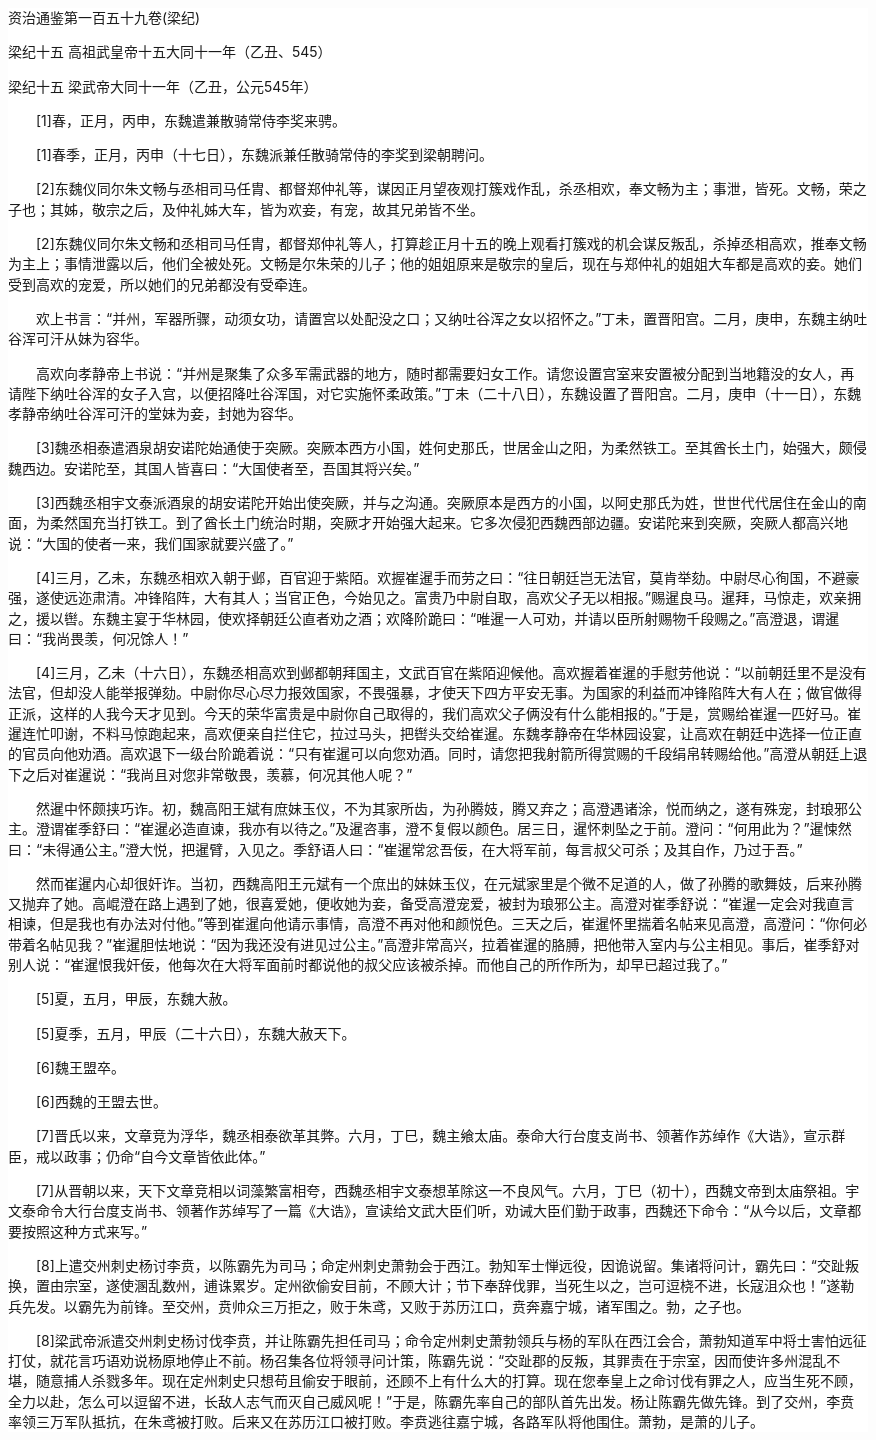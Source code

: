 资治通鉴第一百五十九卷(梁纪)



梁纪十五 高祖武皇帝十五大同十一年（乙丑、545）

梁纪十五 梁武帝大同十一年（乙丑，公元545年）

　　[1]春，正月，丙申，东魏遣兼散骑常侍李奖来骋。

　　[1]春季，正月，丙申（十七日），东魏派兼任散骑常侍的李奖到梁朝聘问。

　　[2]东魏仪同尔朱文畅与丞相司马任胄、都督郑仲礼等，谋因正月望夜观打簇戏作乱，杀丞相欢，奉文畅为主；事泄，皆死。文畅，荣之子也；其姊，敬宗之后，及仲礼姊大车，皆为欢妾，有宠，故其兄弟皆不坐。

　　[2]东魏仪同尔朱文畅和丞相司马任胄，都督郑仲礼等人，打算趁正月十五的晚上观看打簇戏的机会谋反叛乱，杀掉丞相高欢，推奉文畅为主上；事情泄露以后，他们全被处死。文畅是尔朱荣的儿子；他的姐姐原来是敬宗的皇后，现在与郑仲礼的姐姐大车都是高欢的妾。她们受到高欢的宠爱，所以她们的兄弟都没有受牵连。

　　欢上书言：“并州，军器所骤，动须女功，请置宫以处配没之口；又纳吐谷浑之女以招怀之。”丁未，置晋阳宫。二月，庚申，东魏主纳吐谷浑可汗从妹为容华。

　　高欢向孝静帝上书说：“并州是聚集了众多军需武器的地方，随时都需要妇女工作。请您设置宫室来安置被分配到当地籍没的女人，再请陛下纳吐谷浑的女子入宫，以便招降吐谷浑国，对它实施怀柔政策。”丁未（二十八日），东魏设置了晋阳宫。二月，庚申（十一日），东魏孝静帝纳吐谷浑可汗的堂妹为妾，封她为容华。

　　[3]魏丞相泰遣酒泉胡安诺陀始通使于突厥。突厥本西方小国，姓何史那氏，世居金山之阳，为柔然铁工。至其酋长土门，始强大，颇侵魏西边。安诺陀至，其国人皆喜曰：“大国使者至，吾国其将兴矣。”

　　[3]西魏丞相宇文泰派酒泉的胡安诺陀开始出使突厥，并与之沟通。突厥原本是西方的小国，以阿史那氏为姓，世世代代居住在金山的南面，为柔然国充当打铁工。到了酋长土门统治时期，突厥才开始强大起来。它多次侵犯西魏西部边疆。安诺陀来到突厥，突厥人都高兴地说：“大国的使者一来，我们国家就要兴盛了。”

　　[4]三月，乙未，东魏丞相欢入朝于邺，百官迎于紫陌。欢握崔暹手而劳之曰：“往日朝廷岂无法官，莫肯举劾。中尉尽心徇国，不避豪强，遂使远迩肃清。冲锋陷阵，大有其人；当官正色，今始见之。富贵乃中尉自取，高欢父子无以相报。”赐暹良马。暹拜，马惊走，欢亲拥之，援以辔。东魏主宴于华林园，使欢择朝廷公直者劝之酒；欢降阶跪曰：“唯暹一人可劝，并请以臣所射赐物千段赐之。”高澄退，谓暹曰：“我尚畏羡，何况馀人！”

　　[4]三月，乙未（十六日），东魏丞相高欢到邺都朝拜国主，文武百官在紫陌迎候他。高欢握着崔暹的手慰劳他说：“以前朝廷里不是没有法官，但却没人能举报弹劾。中尉你尽心尽力报效国家，不畏强暴，才使天下四方平安无事。为国家的利益而冲锋陷阵大有人在；做官做得正派，这样的人我今天才见到。今天的荣华富贵是中尉你自己取得的，我们高欢父子俩没有什么能相报的。”于是，赏赐给崔暹一匹好马。崔暹连忙叩谢，不料马惊跑起来，高欢便亲自拦住它，拉过马头，把辔头交给崔暹。东魏孝静帝在华林园设宴，让高欢在朝廷中选择一位正直的官员向他劝酒。高欢退下一级台阶跪着说：“只有崔暹可以向您劝酒。同时，请您把我射箭所得赏赐的千段绢帛转赐给他。”高澄从朝廷上退下之后对崔暹说：“我尚且对您非常敬畏，羡慕，何况其他人呢？”

　　然暹中怀颇挟巧诈。初，魏高阳王斌有庶妹玉仪，不为其家所齿，为孙腾妓，腾又弃之；高澄遇诸涂，悦而纳之，遂有殊宠，封琅邪公主。澄谓崔季舒曰：“崔暹必造直谏，我亦有以待之。”及暹咨事，澄不复假以颜色。居三日，暹怀刺坠之于前。澄问：“何用此为？”暹悚然曰：“未得通公主。”澄大悦，把暹臂，入见之。季舒语人曰：“崔暹常忿吾佞，在大将军前，每言叔父可杀；及其自作，乃过于吾。”

　　然而崔暹内心却很奸诈。当初，西魏高阳王元斌有一个庶出的妹妹玉仪，在元斌家里是个微不足道的人，做了孙腾的歌舞妓，后来孙腾又抛弃了她。高崐澄在路上遇到了她，很喜爱她，便收她为妾，备受高澄宠爱，被封为琅邪公主。高澄对崔季舒说：“崔暹一定会对我直言相谏，但是我也有办法对付他。”等到崔暹向他请示事情，高澄不再对他和颜悦色。三天之后，崔暹怀里揣着名帖来见高澄，高澄问：“你何必带着名帖见我？”崔暹胆怯地说：“因为我还没有进见过公主。”高澄非常高兴，拉着崔暹的胳膊，把他带入室内与公主相见。事后，崔季舒对别人说：“崔暹恨我奸佞，他每次在大将军面前时都说他的叔父应该被杀掉。而他自己的所作所为，却早已超过我了。”

　　[5]夏，五月，甲辰，东魏大赦。

　　[5]夏季，五月，甲辰（二十六日），东魏大赦天下。

　　[6]魏王盟卒。

　　[6]西魏的王盟去世。

　　[7]晋氏以来，文章竞为浮华，魏丞相泰欲革其弊。六月，丁巳，魏主飨太庙。泰命大行台度支尚书、领著作苏绰作《大诰》，宣示群臣，戒以政事；仍命“自今文章皆依此体。”

 





　　[7]从晋朝以来，天下文章竞相以词藻繁富相夸，西魏丞相宇文泰想革除这一不良风气。六月，丁巳（初十），西魏文帝到太庙祭祖。宇文泰命令大行台度支尚书、领著作苏绰写了一篇《大诰》，宣读给文武大臣们听，劝诫大臣们勤于政事，西魏还下命令：“从今以后，文章都要按照这种方式来写。”

　　[8]上遣交州刺史杨讨李贲，以陈霸先为司马；命定州刺史萧勃会于西江。勃知军士惮远役，因诡说留。集诸将问计，霸先曰：“交趾叛换，置由宗室，遂使溷乱数州，逋诛累岁。定州欲偷安目前，不顾大计；节下奉辞伐罪，当死生以之，岂可逗桡不进，长寇沮众也！”遂勒兵先发。以霸先为前锋。至交州，贲帅众三万拒之，败于朱鸢，又败于苏历江口，贲奔嘉宁城，诸军围之。勃，之子也。

　　[8]梁武帝派遣交州刺史杨讨伐李贲，并让陈霸先担任司马；命令定州刺史萧勃领兵与杨的军队在西江会合，萧勃知道军中将士害怕远征打仗，就花言巧语劝说杨原地停止不前。杨召集各位将领寻问计策，陈霸先说：“交趾郡的反叛，其罪责在于宗室，因而使许多州混乱不堪，随意捕人杀戮多年。现在定州刺史只想苟且偷安于眼前，还顾不上有什么大的打算。现在您奉皇上之命讨伐有罪之人，应当生死不顾，全力以赴，怎么可以逗留不进，长敌人志气而灭自己威风呢！”于是，陈霸先率自己的部队首先出发。杨让陈霸先做先锋。到了交州，李贲率领三万军队抵抗，在朱鸢被打败。后来又在苏历江口被打败。李贲逃往嘉宁城，各路军队将他围住。萧勃，是萧的儿子。
